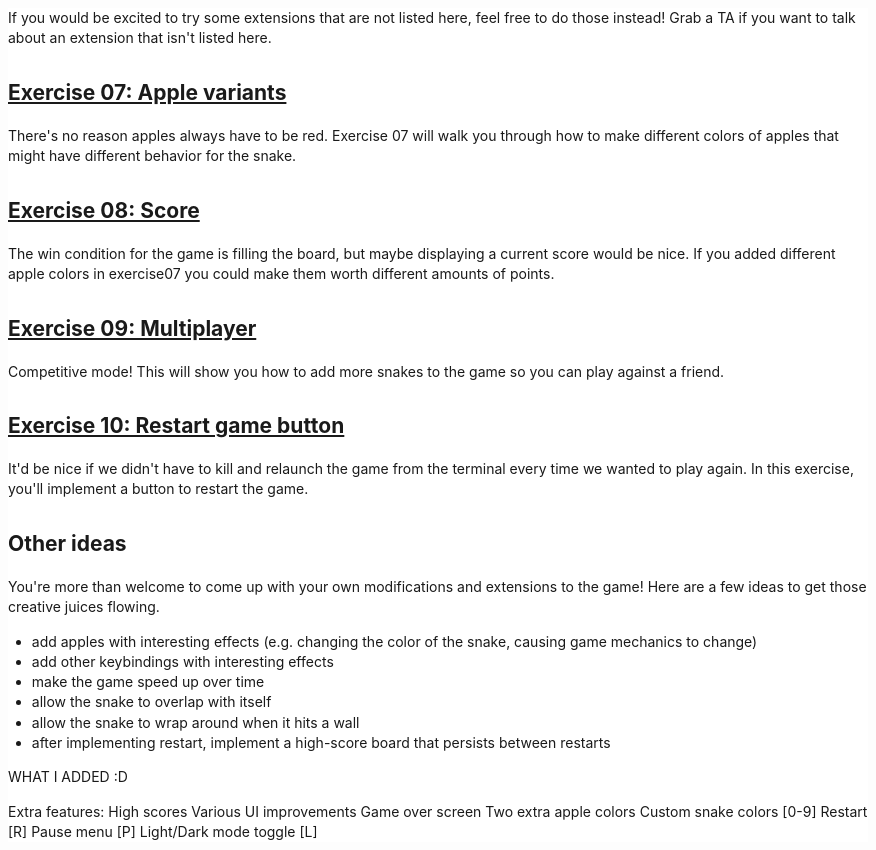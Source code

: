 If you would be excited to try some extensions that are not listed
here, feel free to do those instead!  Grab a TA if you want to talk
about an extension that isn't listed here.

## [Exercise 07: Apple variants](Exercise07.mkd)

There's no reason apples always have to be red. Exercise 07 will walk
you through how to make different colors of apples that might have
different behavior for the snake.

## [Exercise 08: Score](Exercise08.mkd)

The win condition for the game is filling the board, but maybe
displaying a current score would be nice. If you added different apple
colors in exercise07 you could make them worth different amounts of
points.

## [Exercise 09: Multiplayer](Exercise09.mkd)

Competitive mode! This will show you how to add more snakes to the
game so you can play against a friend.

## [Exercise 10: Restart game button](Exercise10.mkd)

It'd be nice if we didn't have to kill and relaunch the game from the
terminal every time we wanted to play again. In this exercise, you'll
implement a button to restart the game.

## Other ideas

You're more than welcome to come up with your own modifications and
extensions to the game! Here are a few ideas to get those creative
juices flowing.

- add apples with interesting effects (e.g. changing the color of the
snake, causing game mechanics to change)
- add other keybindings with interesting effects
- make the game speed up over time
- allow the snake to overlap with itself
- allow the snake to wrap around when it hits a wall
- after implementing restart, implement a high-score board that
persists between restarts




WHAT I ADDED :D

Extra features:
	High scores
	Various UI improvements
	Game over screen
	Two extra apple colors
	Custom snake colors [0-9]
	Restart [R]
	Pause menu [P]
	Light/Dark mode toggle [L]